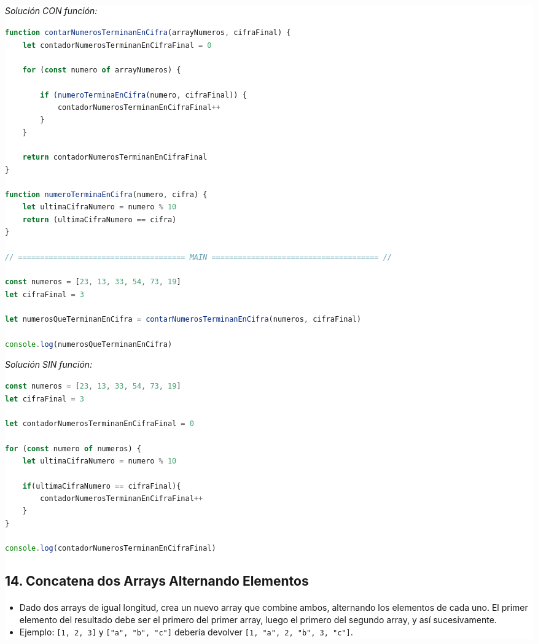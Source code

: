 *Solución CON función:*
```javascript
function contarNumerosTerminanEnCifra(arrayNumeros, cifraFinal) {
    let contadorNumerosTerminanEnCifraFinal = 0

    for (const numero of arrayNumeros) {

        if (numeroTerminaEnCifra(numero, cifraFinal)) {
            contadorNumerosTerminanEnCifraFinal++
        }
    }

    return contadorNumerosTerminanEnCifraFinal
}

function numeroTerminaEnCifra(numero, cifra) {
    let ultimaCifraNumero = numero % 10
    return (ultimaCifraNumero == cifra)
}

// ====================================== MAIN ====================================== //

const numeros = [23, 13, 33, 54, 73, 19]
let cifraFinal = 3

let numerosQueTerminanEnCifra = contarNumerosTerminanEnCifra(numeros, cifraFinal)

console.log(numerosQueTerminanEnCifra)
```

*Solución SIN función:*
```javascript
const numeros = [23, 13, 33, 54, 73, 19]
let cifraFinal = 3

let contadorNumerosTerminanEnCifraFinal = 0

for (const numero of numeros) {
    let ultimaCifraNumero = numero % 10

    if(ultimaCifraNumero == cifraFinal){
        contadorNumerosTerminanEnCifraFinal++
    }
}

console.log(contadorNumerosTerminanEnCifraFinal)
```

## 14. **Concatena dos Arrays Alternando Elementos**
   - Dado dos arrays de igual longitud, crea un nuevo array que combine ambos, alternando los elementos de cada uno. El primer elemento del resultado debe ser el primero del primer array, luego el primero del segundo array, y así sucesivamente.
   - Ejemplo: `[1, 2, 3]` y `["a", "b", "c"]` debería devolver `[1, "a", 2, "b", 3, "c"]`.
